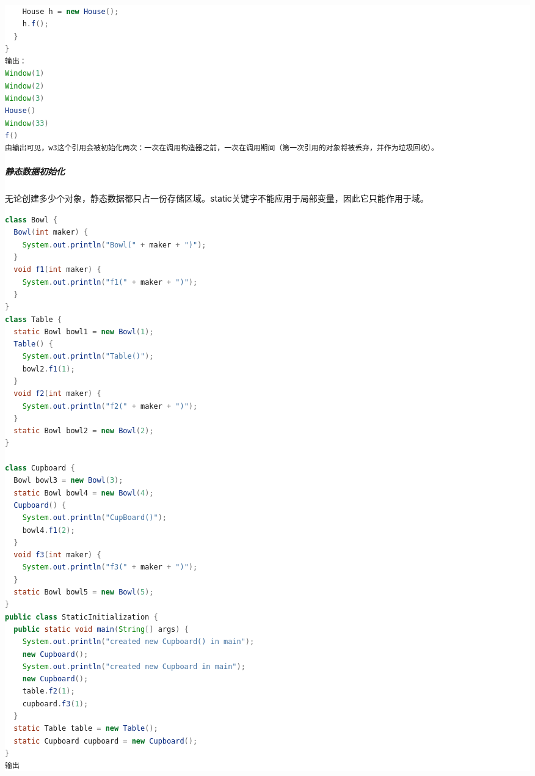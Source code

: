 ```java
    House h = new House();
    h.f();
  }
}
输出：
Window(1)
Window(2)
Window(3)
House()
Window(33)
f()
由输出可见，w3这个引用会被初始化两次：一次在调用构造器之前，一次在调用期间（第一次引用的对象将被丢弃，并作为垃圾回收）。
```

##### 静态数据初始化

无论创建多少个对象，静态数据都只占一份存储区域。static关键字不能应用于局部变量，因此它只能作用于域。

```java
class Bowl {
  Bowl(int maker) {
    System.out.println("Bowl(" + maker + ")");
  }
  void f1(int maker) {
    System.out.println("f1(" + maker + ")");
  }
}
class Table {
  static Bowl bowl1 = new Bowl(1);
  Table() {
    System.out.println("Table()");
    bowl2.f1(1);
  }
  void f2(int maker) {
    System.out.println("f2(" + maker + ")");
  }
  static Bowl bowl2 = new Bowl(2);
}

class Cupboard {
  Bowl bowl3 = new Bowl(3);
  static Bowl bowl4 = new Bowl(4);
  Cupboard() {
    System.out.println("CupBoard()");
    bowl4.f1(2);
  }
  void f3(int maker) {
    System.out.println("f3(" + maker + ")");
  }
  static Bowl bowl5 = new Bowl(5);
}
public class StaticInitialization {
  public static void main(String[] args) {
    System.out.println("created new Cupboard() in main");
    new Cupboard();
    System.out.println("created new Cupboard in main");
    new Cupboard();
    table.f2(1);
    cupboard.f3(1);
  }
  static Table table = new Table();
  static Cupboard cupboard = new Cupboard();
}
输出
```